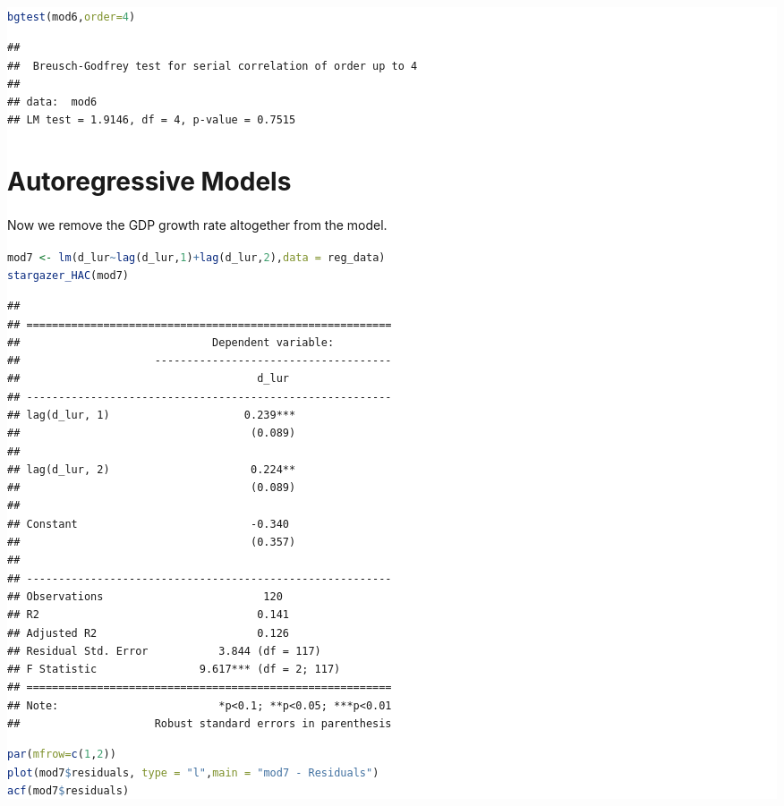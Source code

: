 ```r
bgtest(mod6,order=4)
```

```
## 
## 	Breusch-Godfrey test for serial correlation of order up to 4
## 
## data:  mod6
## LM test = 1.9146, df = 4, p-value = 0.7515
```

# Autoregressive Models

Now we remove the GDP growth rate altogether from the model.


```r
mod7 <- lm(d_lur~lag(d_lur,1)+lag(d_lur,2),data = reg_data)
stargazer_HAC(mod7)
```

```
## 
## =========================================================
##                              Dependent variable:         
##                     -------------------------------------
##                                     d_lur                
## ---------------------------------------------------------
## lag(d_lur, 1)                     0.239***               
##                                    (0.089)               
##                                                          
## lag(d_lur, 2)                      0.224**               
##                                    (0.089)               
##                                                          
## Constant                           -0.340                
##                                    (0.357)               
##                                                          
## ---------------------------------------------------------
## Observations                         120                 
## R2                                  0.141                
## Adjusted R2                         0.126                
## Residual Std. Error           3.844 (df = 117)           
## F Statistic                9.617*** (df = 2; 117)        
## =========================================================
## Note:                         *p<0.1; **p<0.05; ***p<0.01
##                     Robust standard errors in parenthesis
```

```r
par(mfrow=c(1,2))
plot(mod7$residuals, type = "l",main = "mod7 - Residuals")
acf(mod7$residuals)
```
